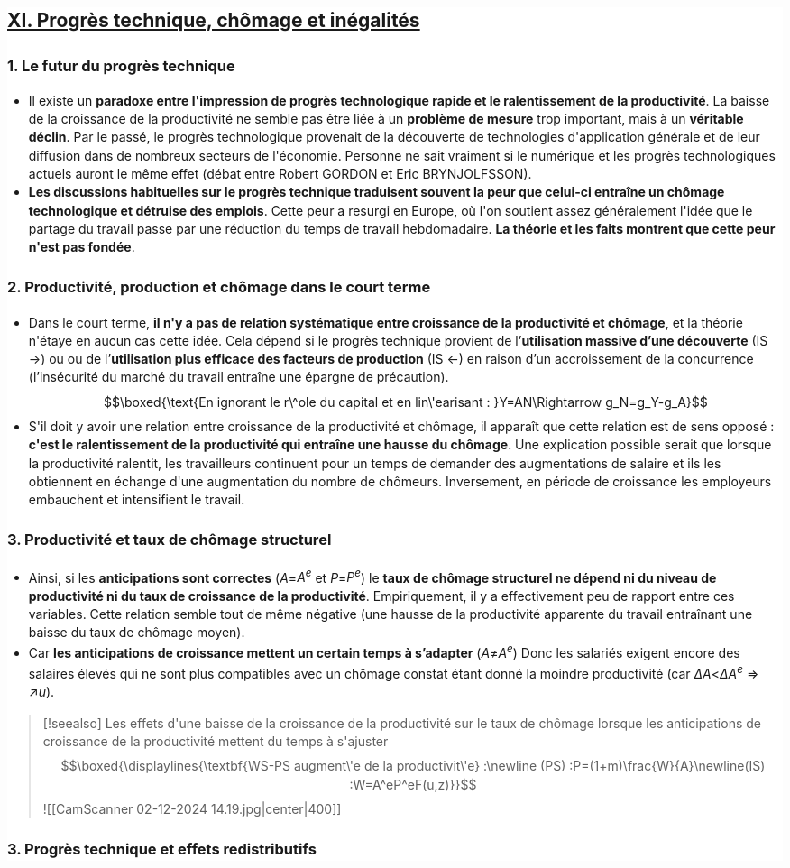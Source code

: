 <div style="page-break-after: always;"></div>


## <u>XI. Progrès technique, chômage et inégalités</u>

### 1. Le futur du progrès technique

- Il existe un **paradoxe entre l'impression de progrès technologique rapide et le ralentissement de la productivité**. La baisse de la croissance de la productivité ne semble pas être liée à un **problème de mesure** trop important, mais à un **véritable déclin**. Par le passé, le progrès technologique provenait de la découverte de technologies d'application générale et de leur diffusion dans de nombreux secteurs de l'économie. Personne ne sait vraiment si le numérique et les progrès technologiques actuels auront le même effet (débat entre Robert GORDON et Eric BRYNJOLFSSON). 
- **Les discussions habituelles sur le progrès technique traduisent souvent la peur que celui-ci entraîne un chômage technologique et détruise des emplois**. Cette peur a resurgi en Europe, où l'on soutient assez généralement l'idée que le partage du travail passe par une réduction du temps de travail hebdomadaire. **La théorie et les faits montrent que cette peur n'est pas fondée**. 
### 2. Productivité, production et chômage dans le court terme 

- Dans le court terme, **il n'y a pas de relation systématique entre croissance de la productivité et chômage**, et la théorie n'étaye en aucun cas cette idée. Cela dépend si le progrès technique provient de l’**utilisation massive d’une découverte** (IS →) ou ou de l’**utilisation plus efficace des facteurs de production** (IS ←) en raison d’un accroissement de la concurrence (l’insécurité du marché du travail entraîne une épargne de précaution). 
$$\boxed{\text{En ignorant le r\^ole du capital et en lin\'earisant : }Y=AN\Rightarrow g_N=g_Y-g_A}$$
- S'il doit y avoir une relation entre croissance de la productivité et chômage, il apparaît que cette relation est de sens opposé : **c'est le ralentissement de la productivité qui entraîne une hausse du chômage**. Une explication possible serait que lorsque la productivité ralentit, les travailleurs continuent pour un temps de demander des augmentations de salaire et ils les obtiennent en échange d'une augmentation du nombre de chômeurs. Inversement, en période de croissance les employeurs embauchent et intensifient le travail. 
### 3. Productivité et taux de chômage structurel

- Ainsi, si les **anticipations sont correctes** (*A*=<i>A<sup>e</sup></i> et *P*=<i>P<sup>e</sup></i>) le **taux de chômage structurel ne dépend ni du niveau de productivité ni du taux de croissance de la productivité**. Empiriquement, il y a effectivement peu de rapport entre ces variables. Cette relation semble tout de même négative (une hausse de la productivité apparente du travail entraînant une baisse du taux de chômage moyen). 
- Car **les anticipations de croissance mettent un certain temps à s’adapter** (*A*≠<i>A<sup>e</sup></i>)  Donc les salariés exigent encore des salaires élevés qui ne sont plus compatibles avec un chômage constat étant donné la moindre productivité (car *ΔA*<*Δ*<i>A<sup>e</sup></i> ⇒ ↗*u*). 

> [!seealso] Les effets d'une baisse de la croissance de la productivité sur le taux de chômage lorsque les anticipations de croissance de la productivité mettent du temps à s'ajuster
> $$\boxed{\displaylines{\textbf{WS-PS augment\'e de la productivit\'e} :\newline (PS) :P=(1+m)\frac{W}{A}\newline(IS) :W=A^eP^eF(u,z)}}$$
> ![[CamScanner 02-12-2024 14.19.jpg|center|400]]


### 3. Progrès technique et effets redistributifs 
